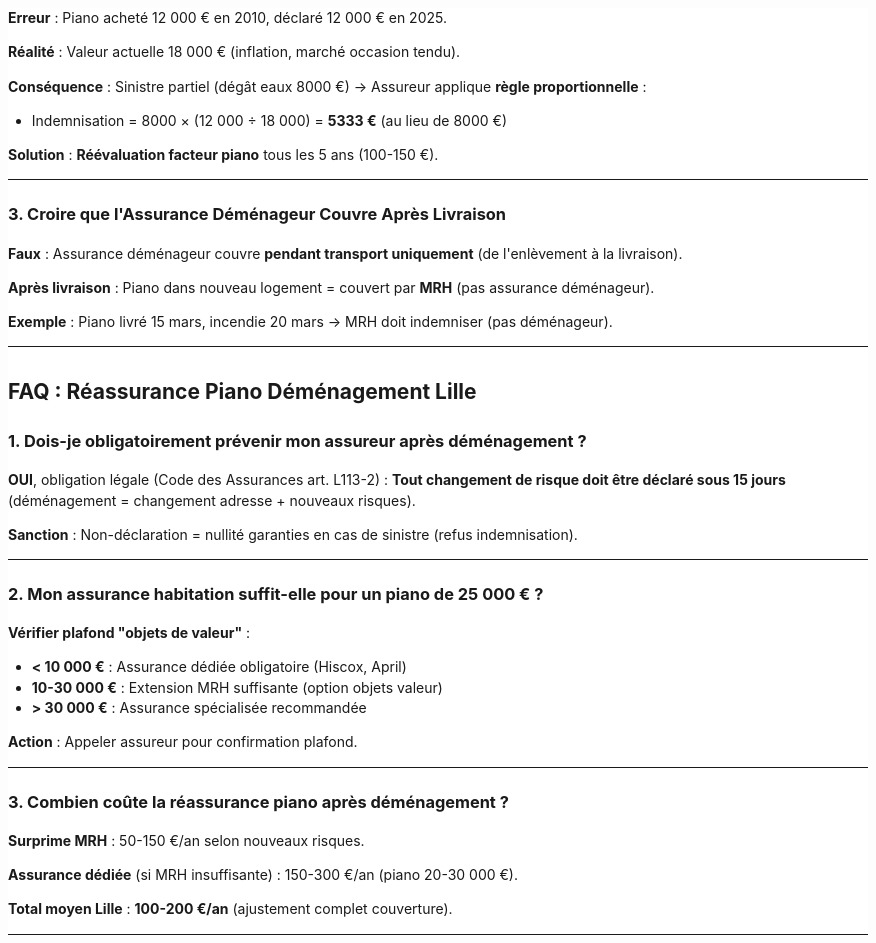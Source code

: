 **Erreur** : Piano acheté 12 000 € en 2010, déclaré 12 000 € en 2025.

**Réalité** : Valeur actuelle 18 000 € (inflation, marché occasion tendu).

**Conséquence** : Sinistre partiel (dégât eaux 8000 €) → Assureur applique **règle proportionnelle** :
- Indemnisation = 8000 × (12 000 ÷ 18 000) = **5333 €** (au lieu de 8000 €)

**Solution** : **Réévaluation facteur piano** tous les 5 ans (100-150 €).

---

### 3. Croire que l'Assurance Déménageur Couvre Après Livraison

**Faux** : Assurance déménageur couvre **pendant transport uniquement** (de l'enlèvement à la livraison).

**Après livraison** : Piano dans nouveau logement = couvert par **MRH** (pas assurance déménageur).

**Exemple** : Piano livré 15 mars, incendie 20 mars → MRH doit indemniser (pas déménageur).

---

## FAQ : Réassurance Piano Déménagement Lille

### 1. Dois-je obligatoirement prévenir mon assureur après déménagement ?

**OUI**, obligation légale (Code des Assurances art. L113-2) : **Tout changement de risque doit être déclaré sous 15 jours** (déménagement = changement adresse + nouveaux risques).

**Sanction** : Non-déclaration = nullité garanties en cas de sinistre (refus indemnisation).

---

### 2. Mon assurance habitation suffit-elle pour un piano de 25 000 € ?

**Vérifier plafond "objets de valeur"** :
- **< 10 000 €** : Assurance dédiée obligatoire (Hiscox, April)
- **10-30 000 €** : Extension MRH suffisante (option objets valeur)
- **> 30 000 €** : Assurance spécialisée recommandée

**Action** : Appeler assureur pour confirmation plafond.

---

### 3. Combien coûte la réassurance piano après déménagement ?

**Surprime MRH** : 50-150 €/an selon nouveaux risques.

**Assurance dédiée** (si MRH insuffisante) : 150-300 €/an (piano 20-30 000 €).

**Total moyen Lille** : **100-200 €/an** (ajustement complet couverture).

---